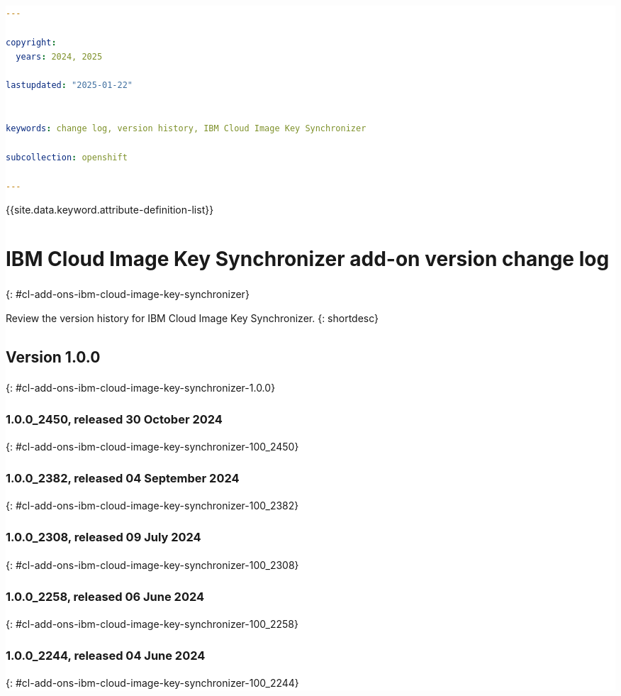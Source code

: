 ```yaml
---

copyright:
  years: 2024, 2025

lastupdated: "2025-01-22"


keywords: change log, version history, IBM Cloud Image Key Synchronizer

subcollection: openshift

---
```


{{site.data.keyword.attribute-definition-list}}




# IBM Cloud Image Key Synchronizer add-on version change log
{: #cl-add-ons-ibm-cloud-image-key-synchronizer}

Review the version history for IBM Cloud Image Key Synchronizer.
{: shortdesc}



## Version 1.0.0
{: #cl-add-ons-ibm-cloud-image-key-synchronizer-1.0.0}


### 1.0.0_2450, released 30 October 2024
{: #cl-add-ons-ibm-cloud-image-key-synchronizer-100_2450}


### 1.0.0_2382, released 04 September 2024
{: #cl-add-ons-ibm-cloud-image-key-synchronizer-100_2382}


### 1.0.0_2308, released 09 July 2024
{: #cl-add-ons-ibm-cloud-image-key-synchronizer-100_2308}


### 1.0.0_2258, released 06 June 2024
{: #cl-add-ons-ibm-cloud-image-key-synchronizer-100_2258}


### 1.0.0_2244, released 04 June 2024
{: #cl-add-ons-ibm-cloud-image-key-synchronizer-100_2244}

